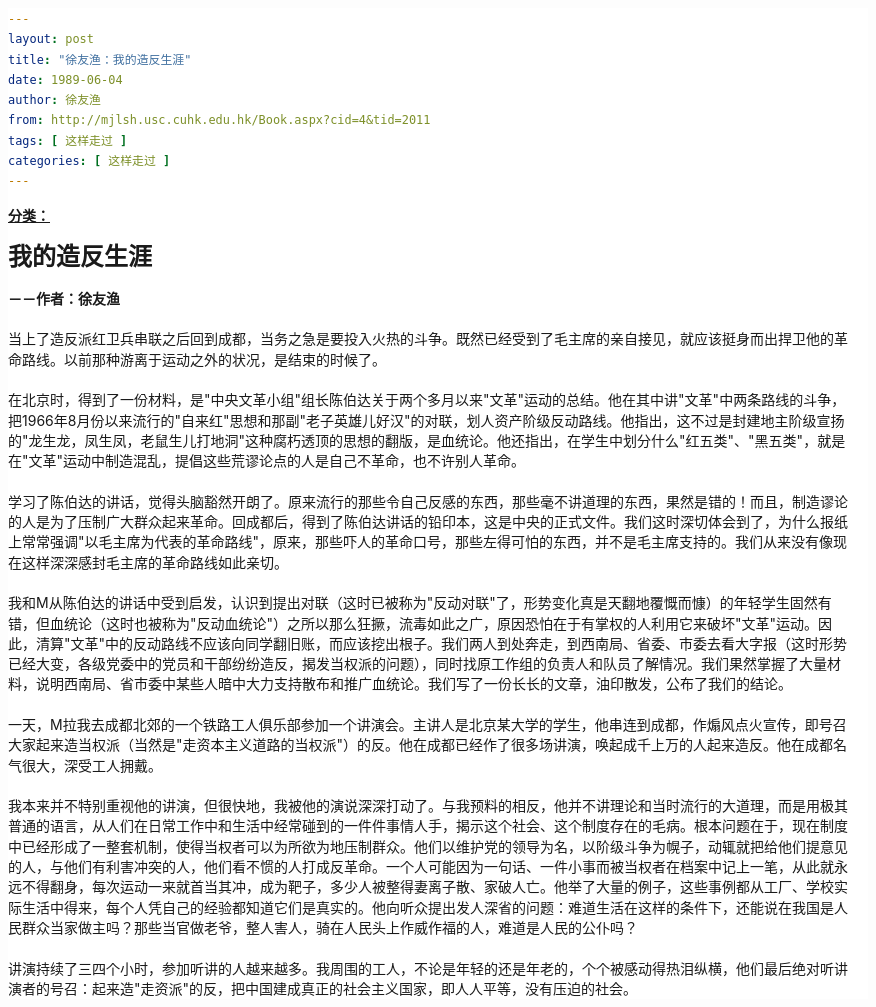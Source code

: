 ```yaml
---
layout: post
title: "徐友渔：我的造反生涯"
date: 1989-06-04
author: 徐友渔
from: http://mjlsh.usc.cuhk.edu.hk/Book.aspx?cid=4&tid=2011
tags: [ 这样走过 ]
categories: [ 这样走过 ]
---
```


<div style="margin: 15px 10px 10px 0px;">
 <div>
  <span id="ctl00_ContentPlaceHolder1_chapter1_SubjectLabel" style="font-weight:bold;text-decoration:underline;">
   分类：
  </span>
 </div>
 <p>
  <strong>
   <font size="5">
    我的造反生涯
   </font>
  </strong>
 </p>
 <p>
  <strong>
   －－作者：徐友渔
   <br/>
  </strong>
  <br/>
  当上了造反派红卫兵串联之后回到成都，当务之急是要投入火热的斗争。既然已经受到了毛主席的亲自接见，就应该挺身而出捍卫他的革命路线。以前那种游离于运动之外的状况，是结束的时候了。
  <br/>
  <br/>
  在北京时，得到了一份材料，是"中央文革小组"组长陈伯达关于两个多月以来"文革"运动的总结。他在其中讲"文革"中两条路线的斗争，把1966年8月份以来流行的"自来红"思想和那副"老子英雄儿好汉"的对联，划人资产阶级反动路线。他指出，这不过是封建地主阶级宣扬的"龙生龙，凤生凤，老鼠生儿打地洞"这种腐朽透顶的思想的翻版，是血统论。他还指出，在学生中划分什么"红五类"、"黑五类"，就是在"文革"运动中制造混乱，提倡这些荒谬论点的人是自己不革命，也不许别人革命。
  <br/>
  <br/>
  学习了陈伯达的讲话，觉得头脑豁然开朗了。原来流行的那些令自己反感的东西，那些毫不讲道理的东西，果然是错的！而且，制造谬论的人是为了压制广大群众起来革命。回成都后，得到了陈伯达讲话的铅印本，这是中央的正式文件。我们这时深切体会到了，为什么报纸上常常强调"以毛主席为代表的革命路线"，原来，那些吓人的革命口号，那些左得可怕的东西，并不是毛主席支持的。我们从来没有像现在这样深深感封毛主席的革命路线如此亲切。
  <br/>
  <br/>
  我和M从陈伯达的讲话中受到启发，认识到提出对联（这时已被称为"反动对联"了，形势变化真是天翻地覆慨而慷）的年轻学生固然有错，但血统论（这时也被称为"反动血统论"）之所以那么狂撅，流毒如此之广，原因恐怕在于有掌权的人利用它来破坏"文革"运动。因此，清算"文革"中的反动路线不应该向同学翻旧账，而应该挖出根子。我们两人到处奔走，到西南局、省委、市委去看大字报（这时形势已经大变，各级党委中的党员和干部纷纷造反，揭发当权派的问题），同时找原工作组的负责人和队员了解情况。我们果然掌握了大量材料，说明西南局、省市委中某些人暗中大力支持散布和推广血统论。我们写了一份长长的文章，油印散发，公布了我们的结论。
  <br/>
  <br/>
  一天，M拉我去成都北郊的一个铁路工人俱乐部参加一个讲演会。主讲人是北京某大学的学生，他串连到成都，作煽风点火宣传，即号召大家起来造当权派（当然是"走资本主义道路的当权派"）的反。他在成都已经作了很多场讲演，唤起成千上万的人起来造反。他在成都名气很大，深受工人拥戴。
  <br/>
  <br/>
  我本来并不特别重视他的讲演，但很快地，我被他的演说深深打动了。与我预料的相反，他并不讲理论和当时流行的大道理，而是用极其普通的语言，从人们在日常工作中和生活中经常碰到的一件件事情人手，揭示这个社会、这个制度存在的毛病。根本问题在于，现在制度中已经形成了一整套机制，使得当权者可以为所欲为地压制群众。他们以维护党的领导为名，以阶级斗争为幌子，动辄就把给他们提意见的人，与他们有利害冲突的人，他们看不惯的人打成反革命。一个人可能因为一句话、一件小事而被当权者在档案中记上一笔，从此就永远不得翻身，每次运动一来就首当其冲，成为靶子，多少人被整得妻离子散、家破人亡。他举了大量的例子，这些事例都从工厂、学校实际生活中得来，每个人凭自己的经验都知道它们是真实的。他向听众提出发人深省的问题：难道生活在这样的条件下，还能说在我国是人民群众当家做主吗？那些当官做老爷，整人害人，骑在人民头上作威作福的人，难道是人民的公仆吗？
  <br/>
  <br/>
  讲演持续了三四个小时，参加听讲的人越来越多。我周围的工人，不论是年轻的还是年老的，个个被感动得热泪纵横，他们最后绝对听讲演者的号召：起来造"走资派"的反，把中国建成真正的社会主义国家，即人人平等，没有压迫的社会。
  <br/>